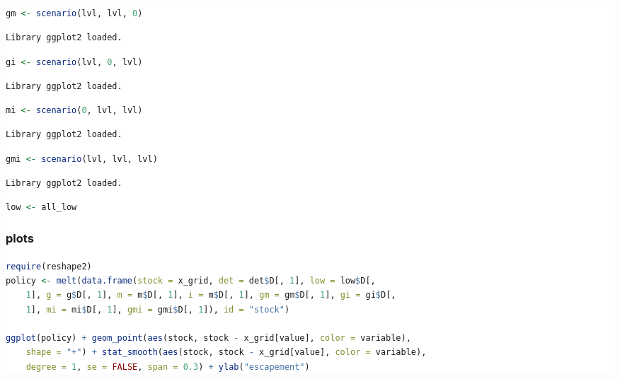


```r
gm <- scenario(lvl, lvl, 0)
```

```
Library ggplot2 loaded.
```






```r
gi <- scenario(lvl, 0, lvl)
```

```
Library ggplot2 loaded.
```






```r
mi <- scenario(0, lvl, lvl)
```

```
Library ggplot2 loaded.
```






```r
gmi <- scenario(lvl, lvl, lvl)
```

```
Library ggplot2 loaded.
```







```r
low <- all_low
```





### plots



```r
require(reshape2)
policy <- melt(data.frame(stock = x_grid, det = det$D[, 1], low = low$D[, 
    1], g = g$D[, 1], m = m$D[, 1], i = m$D[, 1], gm = gm$D[, 1], gi = gi$D[, 
    1], mi = mi$D[, 1], gmi = gmi$D[, 1]), id = "stock")

ggplot(policy) + geom_point(aes(stock, stock - x_grid[value], color = variable), 
    shape = "+") + stat_smooth(aes(stock, stock - x_grid[value], color = variable), 
    degree = 1, se = FALSE, span = 0.3) + ylab("escapement")
```
